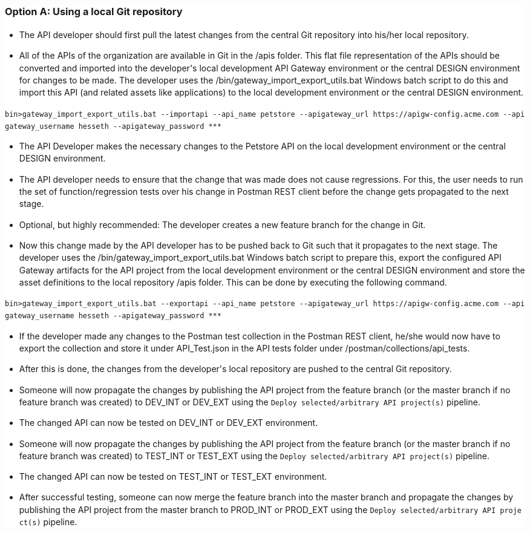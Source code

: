### Option A: Using a local Git repository

  - The API developer should first pull the latest changes from the central Git repository into his/her local repository.

  - All of the APIs of the organization are available in Git in the /apis folder. This flat file representation of the APIs should be converted and imported into the developer's local development API Gateway environment or the central DESIGN environment for changes to be made. The developer uses the /bin/gateway_import_export_utils.bat Windows batch script to do this and import this API (and related assets like applications) to the local development environment or the central DESIGN environment.

``` 
bin>gateway_import_export_utils.bat --importapi --api_name petstore --apigateway_url https://apigw-config.acme.com --apigateway_username hesseth --apigateway_password ***
```

  - The API Developer makes the necessary changes to the Petstore API on the local development environment or the central DESIGN environment. 

  - The API developer needs to ensure that the change that was made does not cause regressions. For this, the user needs to run the set of function/regression tests over his change in Postman REST client before the change gets propagated to the next stage.

  - Optional, but highly recommended: The developer creates a new feature branch for the change in Git.

  - Now this change made by the API developer has to be pushed back to Git such that it propagates to the next stage. The developer uses the /bin/gateway_import_export_utils.bat Windows batch script to prepare this, export the configured API Gateway artifacts for the API project from the local development environment or the central DESIGN environment and store the asset definitions to the local repository /apis folder. This can be done by executing the following command.

``` 
bin>gateway_import_export_utils.bat --exportapi --api_name petstore --apigateway_url https://apigw-config.acme.com --apigateway_username hesseth --apigateway_password ***
```

  - If the developer made any changes to the Postman test collection in the Postman REST client, he/she would now have to export the collection and store it under API_Test.json in the API tests folder under /postman/collections/api_tests.
  
  - After this is done, the changes from the developer's local repository are pushed to the central Git repository.

  - Someone will now propagate the changes by publishing the API project from the feature branch (or the master branch if no feature branch was created) to DEV_INT or DEV_EXT using the `Deploy selected/arbitrary API project(s)` pipeline.

  - The changed API can now be tested on DEV_INT or DEV_EXT environment.

  - Someone will now propagate the changes by publishing the API project from the feature branch (or the master branch if no feature branch was created) to TEST_INT or TEST_EXT using the `Deploy selected/arbitrary API project(s)` pipeline.

  - The changed API can now be tested on TEST_INT or TEST_EXT environment.

  - After successful testing, someone can now merge the feature branch into the master branch and propagate the changes by publishing the API project from the master branch to PROD_INT or PROD_EXT using the `Deploy selected/arbitrary API project(s)` pipeline.
